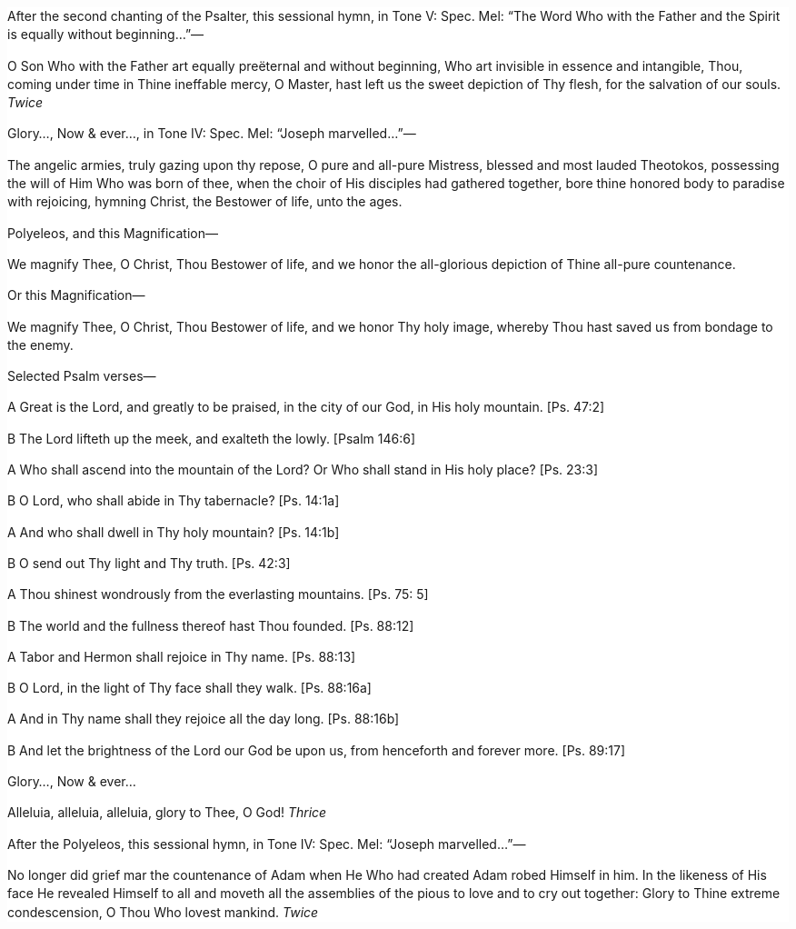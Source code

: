 After the second chanting of the Psalter, this sessional hymn, in Tone V: Spec. Mel: “The Word Who with the Father and the Spirit is equally without beginning…”—

O Son Who with the Father art equally preëternal and without beginning, Who art invisible in essence and intangible, Thou, coming under time in Thine ineffable mercy, O Master, hast left us the sweet depiction of Thy flesh, for the salvation of our souls. *Twice*

Glory…, Now & ever…, in Tone IV: Spec. Mel: “Joseph marvelled…”—

The angelic armies, truly gazing upon thy repose, O pure and all-pure Mistress, blessed and most lauded Theotokos, possessing the will of Him Who was born of thee, when the choir of His disciples had gathered together, bore thine honored body to paradise with rejoicing, hymning Christ, the Bestower of life, unto the ages.

Polyeleos, and this Magnification—

We magnify Thee, O Christ, Thou Bestower of life, and we honor the all-glorious depiction of Thine all-pure countenance.

Or this Magnification—

We magnify Thee, O Christ, Thou Bestower of life, and we honor Thy holy image, whereby Thou hast saved us from bondage to the enemy.

Selected Psalm verses—

A Great is the Lord, and greatly to be praised, in the city of our God, in His holy mountain. \[Ps. 47:2\]

B The Lord lifteth up the meek, and exalteth the lowly. \[Psalm 146:6\]

A Who shall ascend into the mountain of the Lord? Or Who shall stand in His holy place? \[Ps. 23:3\]

B O Lord, who shall abide in Thy tabernacle? \[Ps. 14:1a\]

A And who shall dwell in Thy holy mountain? \[Ps. 14:1b\]

B O send out Thy light and Thy truth. \[Ps. 42:3\]

A Thou shinest wondrously from the everlasting mountains. \[Ps. 75: 5\]

B The world and the fullness thereof hast Thou founded. \[Ps. 88:12\]

A Tabor and Hermon shall rejoice in Thy name. \[Ps. 88:13\]

B O Lord, in the light of Thy face shall they walk. \[Ps. 88:16a\]

A And in Thy name shall they rejoice all the day long. \[Ps. 88:16b\]

B And let the brightness of the Lord our God be upon us, from henceforth and forever more. \[Ps. 89:17\]

Glory…, Now & ever…

Alleluia, alleluia, alleluia, glory to Thee, O God! *Thrice*

After the Polyeleos, this sessional hymn, in Tone IV: Spec. Mel: “Joseph marvelled…”—

No longer did grief mar the countenance of Adam when He Who had created Adam robed Himself in him. In the likeness of His face He revealed Himself to all and moveth all the assemblies of the pious to love and to cry out together: Glory to Thine extreme condescension, O Thou Who lovest mankind. *Twice*
